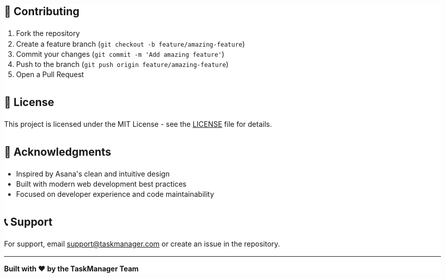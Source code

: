 ## 🤝 Contributing

1. Fork the repository
2. Create a feature branch (`git checkout -b feature/amazing-feature`)
3. Commit your changes (`git commit -m 'Add amazing feature'`)
4. Push to the branch (`git push origin feature/amazing-feature`)
5. Open a Pull Request

## 📝 License

This project is licensed under the MIT License - see the [LICENSE](LICENSE) file for details.

## 🙏 Acknowledgments

- Inspired by Asana's clean and intuitive design
- Built with modern web development best practices
- Focused on developer experience and code maintainability

## 📞 Support

For support, email support@taskmanager.com or create an issue in the repository.

---

**Built with ❤️ by the TaskManager Team**